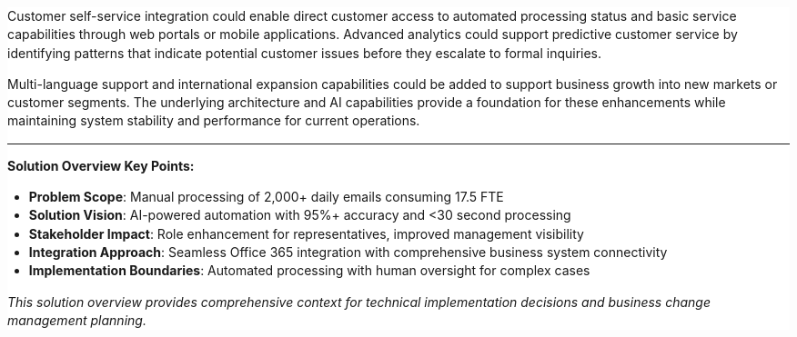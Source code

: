 Customer self-service integration could enable direct customer access to automated processing status and basic service capabilities through web portals or mobile applications. Advanced analytics could support predictive customer service by identifying patterns that indicate potential customer issues before they escalate to formal inquiries.

Multi-language support and international expansion capabilities could be added to support business growth into new markets or customer segments. The underlying architecture and AI capabilities provide a foundation for these enhancements while maintaining system stability and performance for current operations.

---

**Solution Overview Key Points:**

- **Problem Scope**: Manual processing of 2,000+ daily emails consuming 17.5 FTE
- **Solution Vision**: AI-powered automation with 95%+ accuracy and <30 second processing
- **Stakeholder Impact**: Role enhancement for representatives, improved management visibility
- **Integration Approach**: Seamless Office 365 integration with comprehensive business system connectivity
- **Implementation Boundaries**: Automated processing with human oversight for complex cases

*This solution overview provides comprehensive context for technical implementation decisions and business change management planning.*